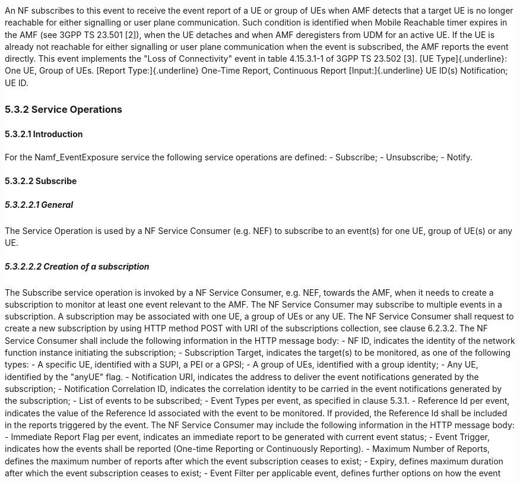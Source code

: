 An NF subscribes to this event to receive the event report of a UE or group of
UEs when AMF detects that a target UE is no longer reachable for either
signalling or user plane communication. Such condition is identified when
Mobile Reachable timer expires in the AMF (see 3GPP TS 23.501 [2]), when the
UE detaches and when AMF deregisters from UDM for an active UE. If the UE is
already not reachable for either signalling or user plane communication when
the event is subscribed, the AMF reports the event directly.
This event implements the \"Loss of Connectivity\" event in table 4.15.3.1-1
of 3GPP TS 23.502 [3].
[UE Type]{.underline}: One UE, Group of UEs.
[Report Type:]{.underline} One-Time Report, Continuous Report
[Input:]{.underline} UE ID(s)
Notification; UE ID.
### 5.3.2 Service Operations
#### 5.3.2.1 Introduction
For the Namf_EventExposure service the following service operations are
defined:
\- Subscribe;
\- Unsubscribe;
\- Notify.
#### 5.3.2.2 Subscribe
##### 5.3.2.2.1 General
The Service Operation is used by a NF Service Consumer (e.g. NEF) to subscribe
to an event(s) for one UE, group of UE(s) or any UE.
##### 5.3.2.2.2 Creation of a subscription
The Subscribe service operation is invoked by a NF Service Consumer, e.g. NEF,
towards the AMF, when it needs to create a subscription to monitor at least
one event relevant to the AMF. The NF Service Consumer may subscribe to
multiple events in a subscription. A subscription may be associated with one
UE, a group of UEs or any UE.
The NF Service Consumer shall request to create a new subscription by using
HTTP method POST with URI of the subscriptions collection, see clause 6.2.3.2.
The NF Service Consumer shall include the following information in the HTTP
message body:
\- NF ID, indicates the identity of the network function instance initiating
the subscription;
\- Subscription Target, indicates the target(s) to be monitored, as one of the
following types:
\- A specific UE, identified with a SUPI, a PEI or a GPSI;
\- A group of UEs, identified with a group identity;
\- Any UE, identified by the \"anyUE\" flag.
\- Notification URI, indicates the address to deliver the event notifications
generated by the subscription;
\- Notification Correlation ID, indicates the correlation identity to be
carried in the event notifications generated by the subscription;
\- List of events to be subscribed;
\- Event Types per event, as specified in clause 5.3.1.
\- Reference Id per event, indicates the value of the Reference Id associated
with the event to be monitored. If provided, the Reference Id shall be
included in the reports triggered by the event.
The NF Service Consumer may include the following information in the HTTP
message body:
\- Immediate Report Flag per event, indicates an immediate report to be
generated with current event status;
\- Event Trigger, indicates how the events shall be reported (One-time
Reporting or Continuously Reporting).
\- Maximum Number of Reports, defines the maximum number of reports after
which the event subscription ceases to exist;
\- Expiry, defines maximum duration after which the event subscription ceases
to exist;
\- Event Filter per applicable event, defines further options on how the event